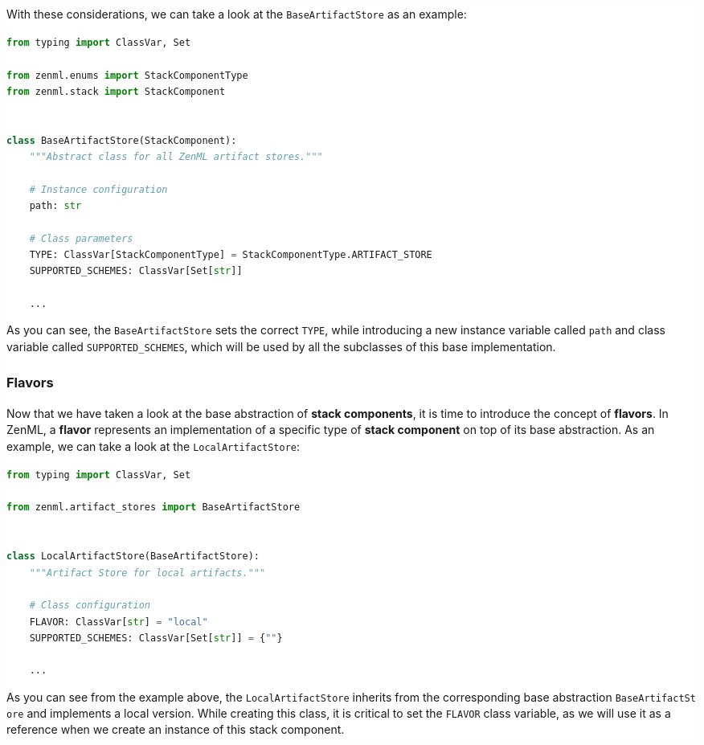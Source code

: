 With these considerations, we can take a look at the `BaseArtifactStore` as an example:

```python
from typing import ClassVar, Set

from zenml.enums import StackComponentType
from zenml.stack import StackComponent


class BaseArtifactStore(StackComponent):
    """Abstract class for all ZenML artifact stores."""

    # Instance configuration
    path: str

    # Class parameters
    TYPE: ClassVar[StackComponentType] = StackComponentType.ARTIFACT_STORE
    SUPPORTED_SCHEMES: ClassVar[Set[str]]

    ...
```

As you can see, the `BaseArtifactStore` sets the correct `TYPE`, while introducing a new instance variable called `path` and class variable called `SUPPORTED_SCHEMES`, which will be used by all the subclasses of this base implementation.

### Flavors

Now that we have taken a look at the base abstraction of **stack components**, it is time to introduce the concept of **flavors**. In ZenML, a **flavor** represents an implementation of a specific type of **stack component** on top of its base abstraction. As an example, we can take a look at the `LocalArtifactStore`:

```python
from typing import ClassVar, Set

from zenml.artifact_stores import BaseArtifactStore


class LocalArtifactStore(BaseArtifactStore):
    """Artifact Store for local artifacts."""

    # Class configuration
    FLAVOR: ClassVar[str] = "local"
    SUPPORTED_SCHEMES: ClassVar[Set[str]] = {""}

    ...
```

As you can see from the example above, the `LocalArtifactStore` inherits from the corresponding base abstraction `BaseArtifactStore` and implements a local version. While creating this class, it is critical to set the `FLAVOR` class variable, as we will use it as a reference when we create an instance of this stack component.
